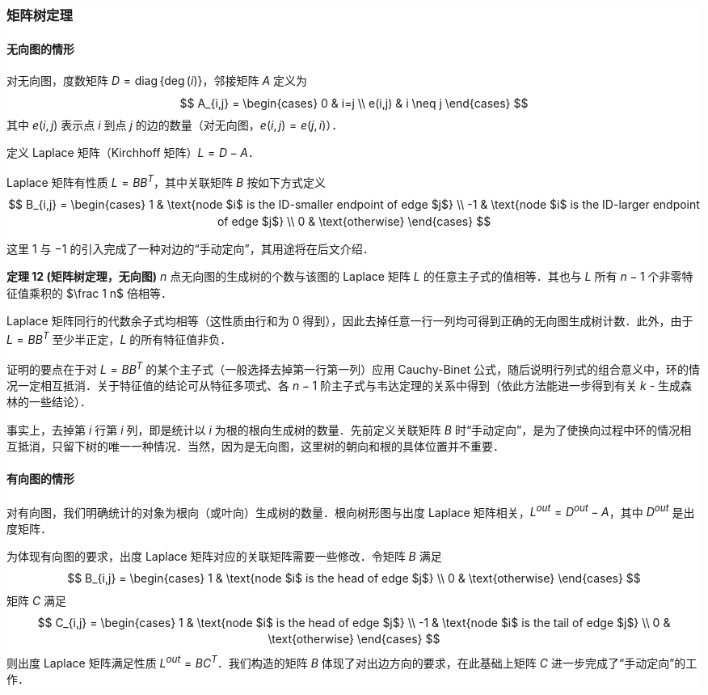 ### 矩阵树定理

#### 无向图的情形

对无向图，度数矩阵 $D = \operatorname{diag} \{ \operatorname{deg}(i) \}$，邻接矩阵 $A$ 定义为
$$
A_{i,j} = \begin{cases}
0 & i=j \\
e(i,j) & i \neq j
\end{cases}
$$
其中 $e(i,j)$ 表示点 $i$ 到点 $j$ 的边的数量（对无向图，$e(i,j) = e(j,i)$）．

定义 Laplace 矩阵（Kirchhoff 矩阵）$L=D-A$．

Laplace 矩阵有性质 $L= B B^T$，其中关联矩阵 $B$ 按如下方式定义
$$
B_{i,j} = \begin{cases}
1 & \text{node $i$ is the ID-smaller endpoint of edge $j$} \\
-1 & \text{node $i$ is the ID-larger endpoint of edge $j$} \\
0 & \text{otherwise}
\end{cases}
$$

这里 $1$ 与 $-1$ 的引入完成了一种对边的“手动定向”，其用途将在后文介绍．

<div id="thm-mattree-nondirected" class="theorem">

<span class="theorem-title">**定理 12 (矩阵树定理，无向图)**</span> $n$ 点无向图的生成树的个数与该图的 Laplace 矩阵 $L$ 的任意主子式的值相等．其也与 $L$ 所有 $n-1$ 个非零特征值乘积的 $\frac 1 n$ 倍相等．

</div>

Laplace 矩阵同行的代数余子式均相等（这性质由行和为 $0$ 得到），因此去掉任意一行一列均可得到正确的无向图生成树计数．此外，由于 $L = B B^T$ 至少半正定，$L$ 的所有特征值非负．

证明的要点在于对 $L = B B^T$ 的某个主子式（一般选择去掉第一行第一列）应用 Cauchy-Binet 公式，随后说明行列式的组合意义中，环的情况一定相互抵消．关于特征值的结论可从特征多项式、各 $n-1$ 阶主子式与韦达定理的关系中得到（依此方法能进一步得到有关 $k$ - 生成森林的一些结论）．

事实上，去掉第 $i$ 行第 $i$ 列，即是统计以 $i$ 为根的根向生成树的数量．先前定义关联矩阵 $B$ 时“手动定向”，是为了使换向过程中环的情况相互抵消，只留下树的唯一一种情况．当然，因为是无向图，这里树的朝向和根的具体位置并不重要．

#### 有向图的情形

对有向图，我们明确统计的对象为根向（或叶向）生成树的数量．根向树形图与出度 Laplace 矩阵相关，$L^{out} = D^{out} - A$，其中 $D^{out}$ 是出度矩阵．

为体现有向图的要求，出度 Laplace 矩阵对应的关联矩阵需要一些修改．令矩阵 $B$ 满足
$$
B_{i,j} = \begin{cases}
1 & \text{node $i$ is the head of edge $j$} \\
0 & \text{otherwise}
\end{cases}
$$
矩阵 $C$ 满足
$$
C_{i,j} = \begin{cases}
1 & \text{node $i$ is the head of edge $j$} \\
-1 & \text{node $i$ is the tail of edge $j$} \\
0 & \text{otherwise}
\end{cases}
$$
则出度 Laplace 矩阵满足性质 $L^{out} = B C^T$．我们构造的矩阵 $B$ 体现了对出边方向的要求，在此基础上矩阵 $C$ 进一步完成了“手动定向”的工作．
